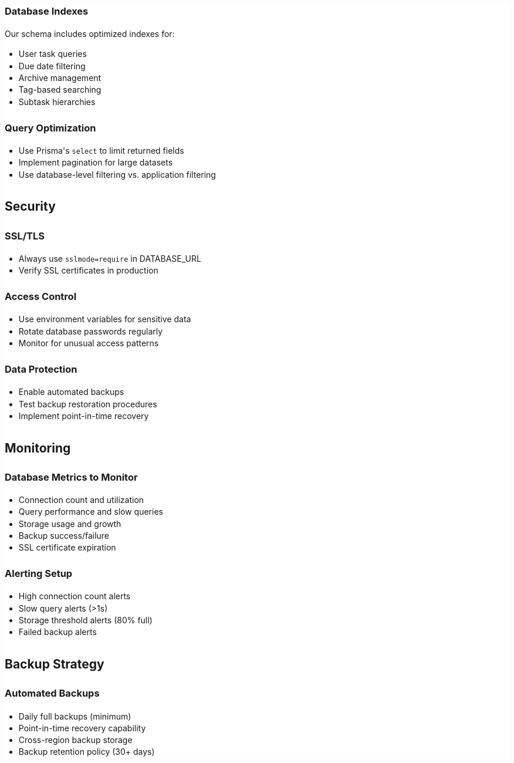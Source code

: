 ### Database Indexes
Our schema includes optimized indexes for:
- User task queries
- Due date filtering  
- Archive management
- Tag-based searching
- Subtask hierarchies

### Query Optimization
- Use Prisma's `select` to limit returned fields
- Implement pagination for large datasets
- Use database-level filtering vs. application filtering

## Security

### SSL/TLS
- Always use `sslmode=require` in DATABASE_URL
- Verify SSL certificates in production

### Access Control
- Use environment variables for sensitive data
- Rotate database passwords regularly
- Monitor for unusual access patterns

### Data Protection
- Enable automated backups
- Test backup restoration procedures
- Implement point-in-time recovery

## Monitoring

### Database Metrics to Monitor
- Connection count and utilization
- Query performance and slow queries
- Storage usage and growth
- Backup success/failure
- SSL certificate expiration

### Alerting Setup
- High connection count alerts
- Slow query alerts (>1s)
- Storage threshold alerts (80% full)
- Failed backup alerts

## Backup Strategy

### Automated Backups
- Daily full backups (minimum)
- Point-in-time recovery capability
- Cross-region backup storage
- Backup retention policy (30+ days)
